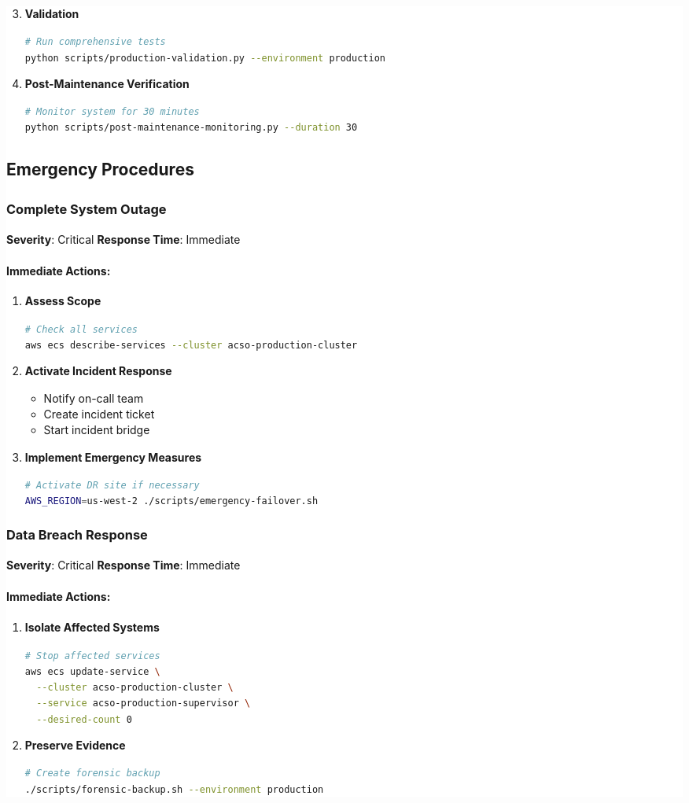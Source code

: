 3. **Validation**
   ```bash
   # Run comprehensive tests
   python scripts/production-validation.py --environment production
   ```

4. **Post-Maintenance Verification**
   ```bash
   # Monitor system for 30 minutes
   python scripts/post-maintenance-monitoring.py --duration 30
   ```

## Emergency Procedures

### Complete System Outage

**Severity**: Critical
**Response Time**: Immediate

#### Immediate Actions:

1. **Assess Scope**
   ```bash
   # Check all services
   aws ecs describe-services --cluster acso-production-cluster
   ```

2. **Activate Incident Response**
   - Notify on-call team
   - Create incident ticket
   - Start incident bridge

3. **Implement Emergency Measures**
   ```bash
   # Activate DR site if necessary
   AWS_REGION=us-west-2 ./scripts/emergency-failover.sh
   ```

### Data Breach Response

**Severity**: Critical
**Response Time**: Immediate

#### Immediate Actions:

1. **Isolate Affected Systems**
   ```bash
   # Stop affected services
   aws ecs update-service \
     --cluster acso-production-cluster \
     --service acso-production-supervisor \
     --desired-count 0
   ```

2. **Preserve Evidence**
   ```bash
   # Create forensic backup
   ./scripts/forensic-backup.sh --environment production
   ```
